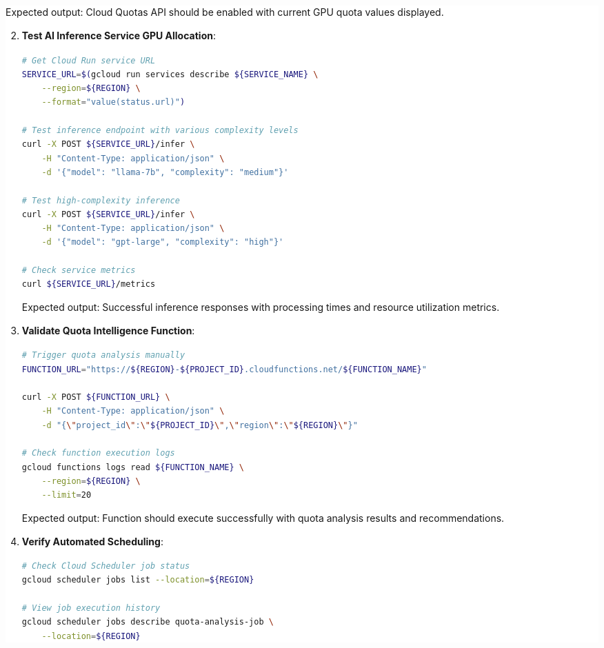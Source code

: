    Expected output: Cloud Quotas API should be enabled with current GPU quota values displayed.

2. **Test AI Inference Service GPU Allocation**:

   ```bash
   # Get Cloud Run service URL
   SERVICE_URL=$(gcloud run services describe ${SERVICE_NAME} \
       --region=${REGION} \
       --format="value(status.url)")
   
   # Test inference endpoint with various complexity levels
   curl -X POST ${SERVICE_URL}/infer \
       -H "Content-Type: application/json" \
       -d '{"model": "llama-7b", "complexity": "medium"}'
   
   # Test high-complexity inference
   curl -X POST ${SERVICE_URL}/infer \
       -H "Content-Type: application/json" \
       -d '{"model": "gpt-large", "complexity": "high"}'
   
   # Check service metrics
   curl ${SERVICE_URL}/metrics
   ```

   Expected output: Successful inference responses with processing times and resource utilization metrics.

3. **Validate Quota Intelligence Function**:

   ```bash
   # Trigger quota analysis manually
   FUNCTION_URL="https://${REGION}-${PROJECT_ID}.cloudfunctions.net/${FUNCTION_NAME}"
   
   curl -X POST ${FUNCTION_URL} \
       -H "Content-Type: application/json" \
       -d "{\"project_id\":\"${PROJECT_ID}\",\"region\":\"${REGION}\"}"
   
   # Check function execution logs
   gcloud functions logs read ${FUNCTION_NAME} \
       --region=${REGION} \
       --limit=20
   ```

   Expected output: Function should execute successfully with quota analysis results and recommendations.

4. **Verify Automated Scheduling**:

   ```bash
   # Check Cloud Scheduler job status
   gcloud scheduler jobs list --location=${REGION}
   
   # View job execution history
   gcloud scheduler jobs describe quota-analysis-job \
       --location=${REGION}
   ```
